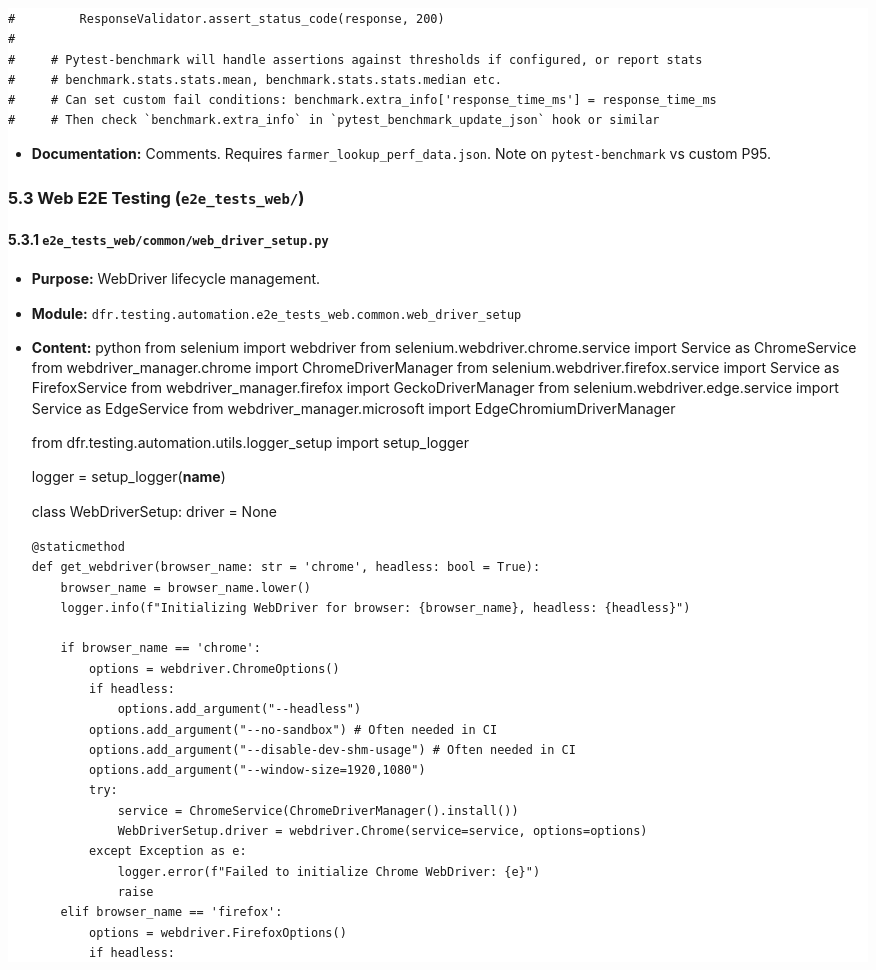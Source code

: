     #         ResponseValidator.assert_status_code(response, 200)
    #
    #     # Pytest-benchmark will handle assertions against thresholds if configured, or report stats
    #     # benchmark.stats.stats.mean, benchmark.stats.stats.median etc.
    #     # Can set custom fail conditions: benchmark.extra_info['response_time_ms'] = response_time_ms
    #     # Then check `benchmark.extra_info` in `pytest_benchmark_update_json` hook or similar
    
-   **Documentation:** Comments. Requires `farmer_lookup_perf_data.json`. Note on `pytest-benchmark` vs custom P95.

### 5.3 Web E2E Testing (`e2e_tests_web/`)

#### 5.3.1 `e2e_tests_web/common/web_driver_setup.py`
-   **Purpose:** WebDriver lifecycle management.
-   **Module:** `dfr.testing.automation.e2e_tests_web.common.web_driver_setup`
-   **Content:**
    python
    from selenium import webdriver
    from selenium.webdriver.chrome.service import Service as ChromeService
    from webdriver_manager.chrome import ChromeDriverManager
    from selenium.webdriver.firefox.service import Service as FirefoxService
    from webdriver_manager.firefox import GeckoDriverManager
    from selenium.webdriver.edge.service import Service as EdgeService
    from webdriver_manager.microsoft import EdgeChromiumDriverManager

    from dfr.testing.automation.utils.logger_setup import setup_logger

    logger = setup_logger(__name__)

    class WebDriverSetup:
        driver = None

        @staticmethod
        def get_webdriver(browser_name: str = 'chrome', headless: bool = True):
            browser_name = browser_name.lower()
            logger.info(f"Initializing WebDriver for browser: {browser_name}, headless: {headless}")
            
            if browser_name == 'chrome':
                options = webdriver.ChromeOptions()
                if headless:
                    options.add_argument("--headless")
                options.add_argument("--no-sandbox") # Often needed in CI
                options.add_argument("--disable-dev-shm-usage") # Often needed in CI
                options.add_argument("--window-size=1920,1080")
                try:
                    service = ChromeService(ChromeDriverManager().install())
                    WebDriverSetup.driver = webdriver.Chrome(service=service, options=options)
                except Exception as e:
                    logger.error(f"Failed to initialize Chrome WebDriver: {e}")
                    raise
            elif browser_name == 'firefox':
                options = webdriver.FirefoxOptions()
                if headless:
